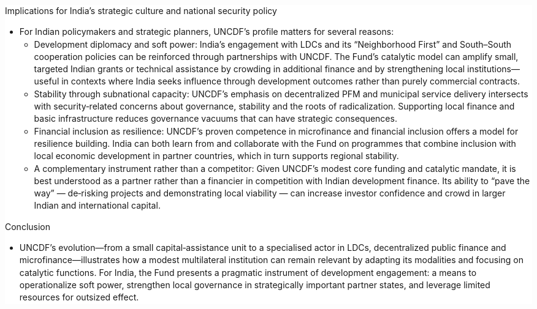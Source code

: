 Implications for India’s strategic culture and national security policy
- For Indian policymakers and strategic planners, UNCDF’s profile matters for several reasons:
  - Development diplomacy and soft power: India’s engagement with LDCs and its “Neighborhood First” and South–South cooperation policies can be reinforced through partnerships with UNCDF. The Fund’s catalytic model can amplify small, targeted Indian grants or technical assistance by crowding in additional finance and by strengthening local institutions—useful in contexts where India seeks influence through development outcomes rather than purely commercial contracts.
  - Stability through subnational capacity: UNCDF’s emphasis on decentralized PFM and municipal service delivery intersects with security‑related concerns about governance, stability and the roots of radicalization. Supporting local finance and basic infrastructure reduces governance vacuums that can have strategic consequences.
  - Financial inclusion as resilience: UNCDF’s proven competence in microfinance and financial inclusion offers a model for resilience building. India can both learn from and collaborate with the Fund on programmes that combine inclusion with local economic development in partner countries, which in turn supports regional stability.
  - A complementary instrument rather than a competitor: Given UNCDF’s modest core funding and catalytic mandate, it is best understood as a partner rather than a financier in competition with Indian development finance. Its ability to “pave the way” — de‑risking projects and demonstrating local viability — can increase investor confidence and crowd in larger Indian and international capital.

Conclusion
- UNCDF’s evolution—from a small capital‑assistance unit to a specialised actor in LDCs, decentralized public finance and microfinance—illustrates how a modest multilateral institution can remain relevant by adapting its modalities and focusing on catalytic functions. For India, the Fund presents a pragmatic instrument of development engagement: a means to operationalize soft power, strengthen local governance in strategically important partner states, and leverage limited resources for outsized effect.